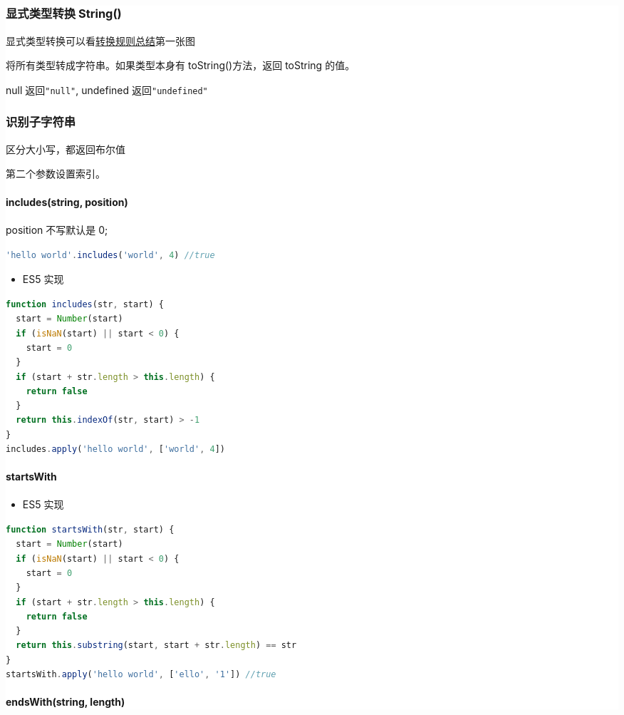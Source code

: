 ### 显式类型转换 String()

显式类型转换可以看[转换规则总结](./019_transrule.md)第一张图

将所有类型转成字符串。如果类型本身有 toString()方法，返回 toString 的值。

null 返回`"null"`, undefined 返回`"undefined"`

### 识别子字符串

区分大小写，都返回布尔值

第二个参数设置索引。

#### includes(string, position)

position 不写默认是 0;

```js
'hello world'.includes('world', 4) //true
```

- ES5 实现

```js
function includes(str, start) {
  start = Number(start)
  if (isNaN(start) || start < 0) {
    start = 0
  }
  if (start + str.length > this.length) {
    return false
  }
  return this.indexOf(str, start) > -1
}
includes.apply('hello world', ['world', 4])
```

#### startsWith

- ES5 实现

```js
function startsWith(str, start) {
  start = Number(start)
  if (isNaN(start) || start < 0) {
    start = 0
  }
  if (start + str.length > this.length) {
    return false
  }
  return this.substring(start, start + str.length) == str
}
startsWith.apply('hello world', ['ello', '1']) //true
```

#### endsWith(string, length)


  [privateName]: 'name',
  [another]: 'for',